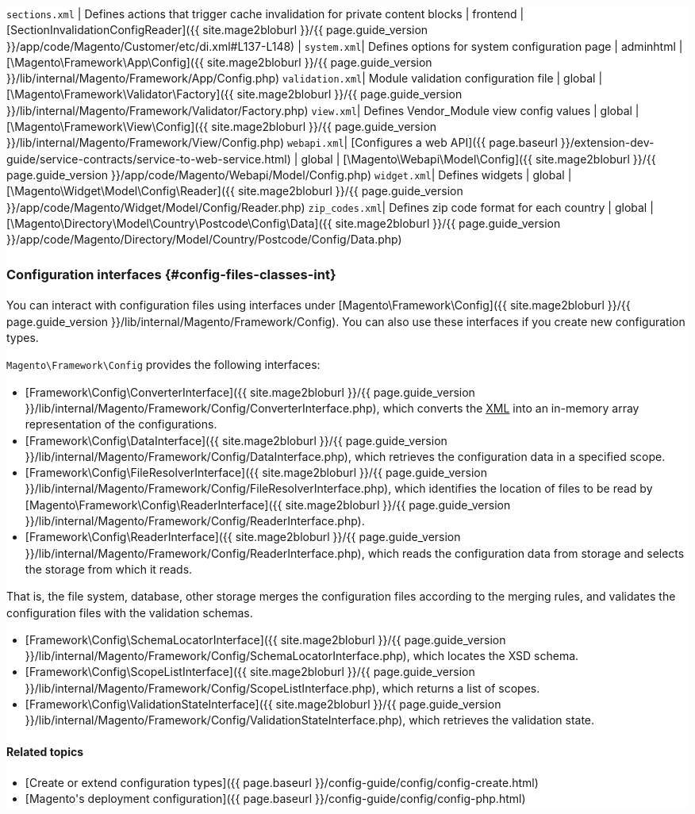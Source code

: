 `sections.xml` | Defines actions that trigger cache invalidation for private content blocks | frontend | [SectionInvalidationConfigReader]({{ site.mage2bloburl }}/{{ page.guide_version }}/app/code/Magento/Customer/etc/di.xml#L137-L148) |
`system.xml`| Defines options for system configuration page | adminhtml | [\Magento\Framework\App\Config]({{ site.mage2bloburl }}/{{ page.guide_version }}/lib/internal/Magento/Framework/App/Config.php)
`validation.xml`| Module validation configuration file | global | [\Magento\Framework\Validator\Factory]({{ site.mage2bloburl }}/{{ page.guide_version }}/lib/internal/Magento/Framework/Validator/Factory.php)
`view.xml`| Defines Vendor_Module view config values | global | [\Magento\Framework\View\Config]({{ site.mage2bloburl }}/{{ page.guide_version }}/lib/internal/Magento/Framework/View/Config.php)
`webapi.xml`| [Configures a web API]({{ page.baseurl }}/extension-dev-guide/service-contracts/service-to-web-service.html) | global | [\Magento\Webapi\Model\Config]({{ site.mage2bloburl }}/{{ page.guide_version }}/app/code/Magento/Webapi/Model/Config.php)
`widget.xml`| Defines widgets | global | [\Magento\Widget\Model\Config\Reader]({{ site.mage2bloburl }}/{{ page.guide_version }}/app/code/Magento/Widget/Model/Config/Reader.php)
`zip_codes.xml`| Defines zip code format for each country | global | [\Magento\Directory\Model\Country\Postcode\Config\Data]({{ site.mage2bloburl }}/{{ page.guide_version }}/app/code/Magento/Directory/Model/Country/Postcode/Config/Data.php)

### Configuration interfaces {#config-files-classes-int}

You can interact with configuration files using interfaces under [Magento\Framework\Config]({{ site.mage2bloburl }}/{{ page.guide_version }}/lib/internal/Magento/Framework/Config). You can also use these interfaces if you create new configuration types.

`Magento\Framework\Config` provides the following interfaces:

* [Framework\Config\ConverterInterface]({{ site.mage2bloburl }}/{{ page.guide_version }}/lib/internal/Magento/Framework/Config/ConverterInterface.php), which converts the [XML](https://glossary.magento.com/xml) into an in-memory array representation of the configurations.
* [Framework\Config\DataInterface]({{ site.mage2bloburl }}/{{ page.guide_version }}/lib/internal/Magento/Framework/Config/DataInterface.php), which retrieves the configuration data in a specified scope.
* [Framework\Config\FileResolverInterface]({{ site.mage2bloburl }}/{{ page.guide_version }}/lib/internal/Magento/Framework/Config/FileResolverInterface.php), which identifies the location of files to be read by [Magento\Framework\Config\ReaderInterface]({{ site.mage2bloburl }}/{{ page.guide_version }}/lib/internal/Magento/Framework/Config/ReaderInterface.php).
* [Framework\Config\ReaderInterface]({{ site.mage2bloburl }}/{{ page.guide_version }}/lib/internal/Magento/Framework/Config/ReaderInterface.php), which reads the configuration data from storage and selects the storage from which it reads.

That is, the file system, database, other storage merges the configuration files according to the merging rules, and validates the configuration files with the validation schemas.

*  [Framework\Config\SchemaLocatorInterface]({{ site.mage2bloburl }}/{{ page.guide_version }}/lib/internal/Magento/Framework/Config/SchemaLocatorInterface.php), which locates the XSD schema.
*  [Framework\Config\ScopeListInterface]({{ site.mage2bloburl }}/{{ page.guide_version }}/lib/internal/Magento/Framework/Config/ScopeListInterface.php), which returns a list of scopes.
*  [Framework\Config\ValidationStateInterface]({{ site.mage2bloburl }}/{{ page.guide_version }}/lib/internal/Magento/Framework/Config/ValidationStateInterface.php), which retrieves the validation state.

#### Related topics

 *  [Create or extend configuration types]({{ page.baseurl }}/config-guide/config/config-create.html)
 *  [Magento's deployment configuration]({{ page.baseurl }}/config-guide/config/config-php.html)
